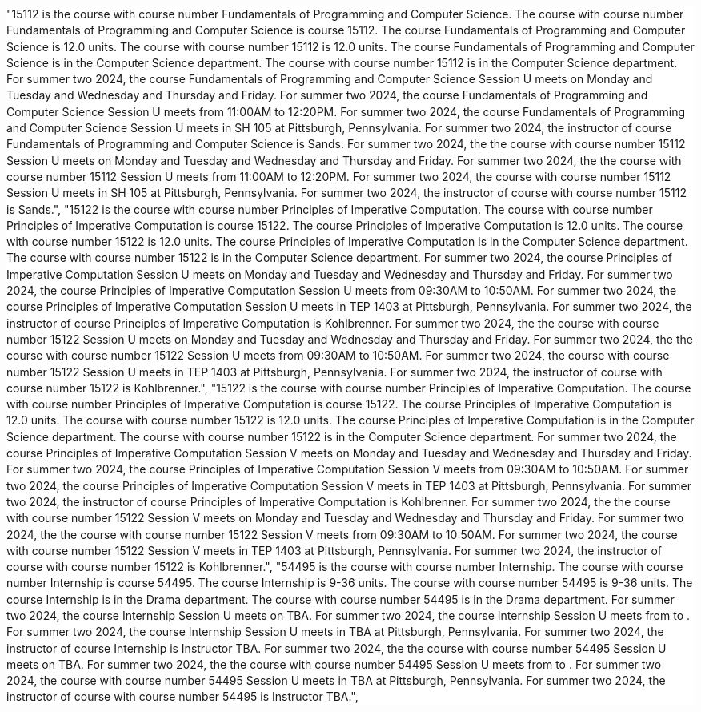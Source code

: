  "15112 is the course with course number Fundamentals of Programming and Computer Science. The course with course number Fundamentals of Programming and Computer Science is course 15112. The course Fundamentals of Programming and Computer Science is 12.0 units. The course with course number 15112 is 12.0 units. The course Fundamentals of Programming and Computer Science is in the Computer Science department. The course with course number 15112 is in the Computer Science department. For summer two 2024, the course Fundamentals of Programming and Computer Science Session U meets on Monday and Tuesday and Wednesday and Thursday and Friday. For summer two 2024, the course Fundamentals of Programming and Computer Science Session U meets from 11:00AM to 12:20PM. For summer two 2024, the course Fundamentals of Programming and Computer Science Session U meets in SH 105 at Pittsburgh, Pennsylvania. For summer two 2024, the instructor of course Fundamentals of Programming and Computer Science is Sands. For summer two 2024, the the course with course number 15112 Session U meets on Monday and Tuesday and Wednesday and Thursday and Friday. For summer two 2024, the the course with course number 15112 Session U meets from 11:00AM to 12:20PM. For summer two 2024, the course with course number 15112 Session U meets in SH 105 at Pittsburgh, Pennsylvania. For summer two 2024, the instructor of course with course number 15112 is Sands.",
  "15122 is the course with course number Principles of Imperative Computation. The course with course number Principles of Imperative Computation is course 15122. The course Principles of Imperative Computation is 12.0 units. The course with course number 15122 is 12.0 units. The course Principles of Imperative Computation is in the Computer Science department. The course with course number 15122 is in the Computer Science department. For summer two 2024, the course Principles of Imperative Computation Session U meets on Monday and Tuesday and Wednesday and Thursday and Friday. For summer two 2024, the course Principles of Imperative Computation Session U meets from 09:30AM to 10:50AM. For summer two 2024, the course Principles of Imperative Computation Session U meets in TEP 1403 at Pittsburgh, Pennsylvania. For summer two 2024, the instructor of course Principles of Imperative Computation is Kohlbrenner. For summer two 2024, the the course with course number 15122 Session U meets on Monday and Tuesday and Wednesday and Thursday and Friday. For summer two 2024, the the course with course number 15122 Session U meets from 09:30AM to 10:50AM. For summer two 2024, the course with course number 15122 Session U meets in TEP 1403 at Pittsburgh, Pennsylvania. For summer two 2024, the instructor of course with course number 15122 is Kohlbrenner.",
  "15122 is the course with course number Principles of Imperative Computation. The course with course number Principles of Imperative Computation is course 15122. The course Principles of Imperative Computation is 12.0 units. The course with course number 15122 is 12.0 units. The course Principles of Imperative Computation is in the Computer Science department. The course with course number 15122 is in the Computer Science department. For summer two 2024, the course Principles of Imperative Computation Session V meets on Monday and Tuesday and Wednesday and Thursday and Friday. For summer two 2024, the course Principles of Imperative Computation Session V meets from 09:30AM to 10:50AM. For summer two 2024, the course Principles of Imperative Computation Session V meets in TEP 1403 at Pittsburgh, Pennsylvania. For summer two 2024, the instructor of course Principles of Imperative Computation is Kohlbrenner. For summer two 2024, the the course with course number 15122 Session V meets on Monday and Tuesday and Wednesday and Thursday and Friday. For summer two 2024, the the course with course number 15122 Session V meets from 09:30AM to 10:50AM. For summer two 2024, the course with course number 15122 Session V meets in TEP 1403 at Pittsburgh, Pennsylvania. For summer two 2024, the instructor of course with course number 15122 is Kohlbrenner.",
  "54495 is the course with course number Internship. The course with course number Internship is course 54495. The course Internship is 9-36 units. The course with course number 54495 is 9-36 units. The course Internship is in the Drama department. The course with course number 54495 is in the Drama department. For summer two 2024, the course Internship Session U meets on TBA. For summer two 2024, the course Internship Session U meets from  to . For summer two 2024, the course Internship Session U meets in TBA at Pittsburgh, Pennsylvania. For summer two 2024, the instructor of course Internship is Instructor TBA. For summer two 2024, the the course with course number 54495 Session U meets on TBA. For summer two 2024, the the course with course number 54495 Session U meets from  to . For summer two 2024, the course with course number 54495 Session U meets in TBA at Pittsburgh, Pennsylvania. For summer two 2024, the instructor of course with course number 54495 is Instructor TBA.",
